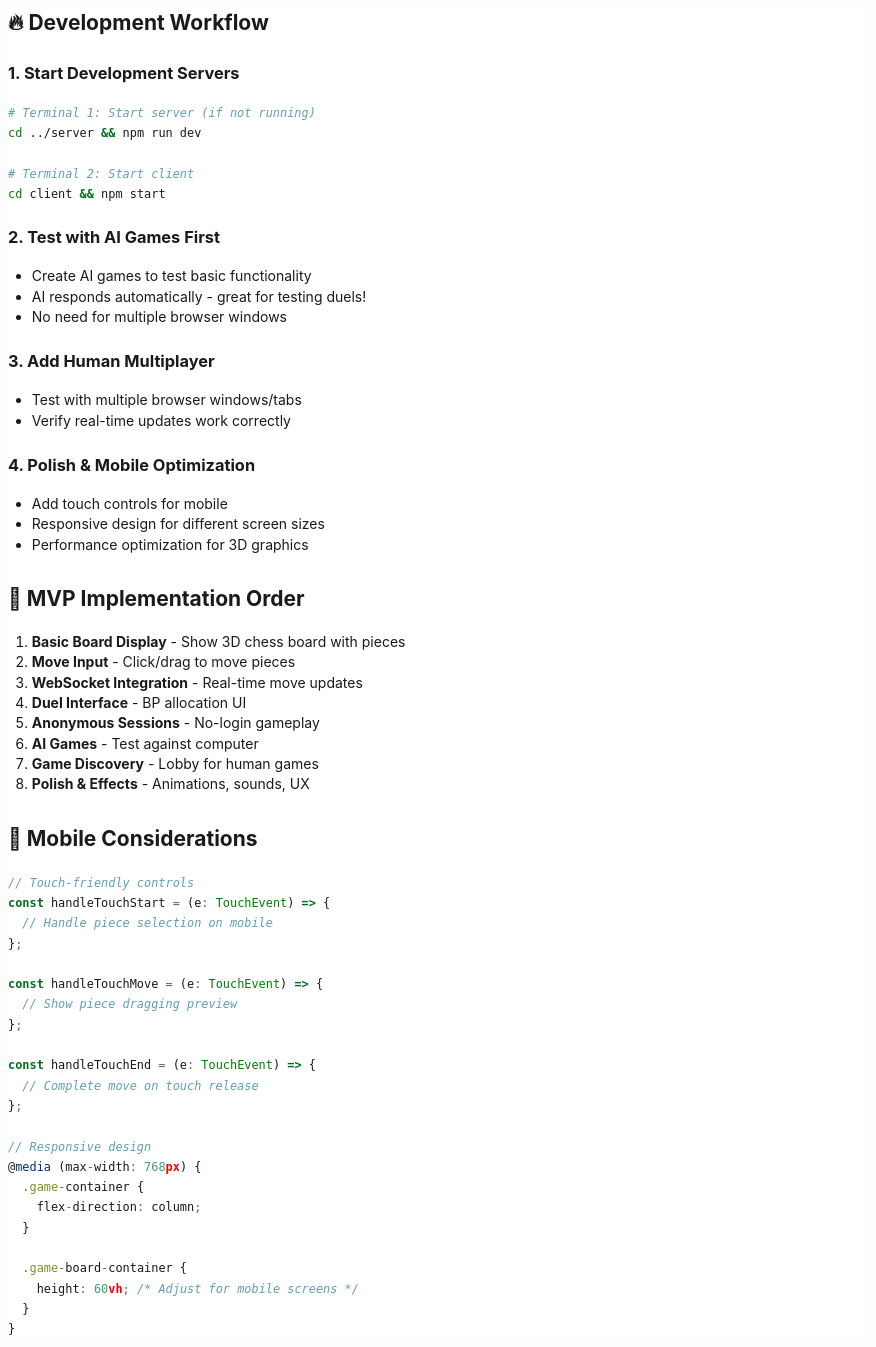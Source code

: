 ## 🔥 Development Workflow

### 1. Start Development Servers
```bash
# Terminal 1: Start server (if not running)
cd ../server && npm run dev

# Terminal 2: Start client
cd client && npm start
```

### 2. Test with AI Games First
- Create AI games to test basic functionality
- AI responds automatically - great for testing duels!
- No need for multiple browser windows

### 3. Add Human Multiplayer
- Test with multiple browser windows/tabs
- Verify real-time updates work correctly

### 4. Polish & Mobile Optimization
- Add touch controls for mobile
- Responsive design for different screen sizes
- Performance optimization for 3D graphics

## 🎯 MVP Implementation Order

1. **Basic Board Display** - Show 3D chess board with pieces
2. **Move Input** - Click/drag to move pieces  
3. **WebSocket Integration** - Real-time move updates
4. **Duel Interface** - BP allocation UI
5. **Anonymous Sessions** - No-login gameplay
6. **AI Games** - Test against computer
7. **Game Discovery** - Lobby for human games
8. **Polish & Effects** - Animations, sounds, UX

## 📱 Mobile Considerations

```typescript
// Touch-friendly controls
const handleTouchStart = (e: TouchEvent) => {
  // Handle piece selection on mobile
};

const handleTouchMove = (e: TouchEvent) => {
  // Show piece dragging preview
};

const handleTouchEnd = (e: TouchEvent) => {
  // Complete move on touch release
};

// Responsive design
@media (max-width: 768px) {
  .game-container {
    flex-direction: column;
  }
  
  .game-board-container {
    height: 60vh; /* Adjust for mobile screens */
  }
}
```